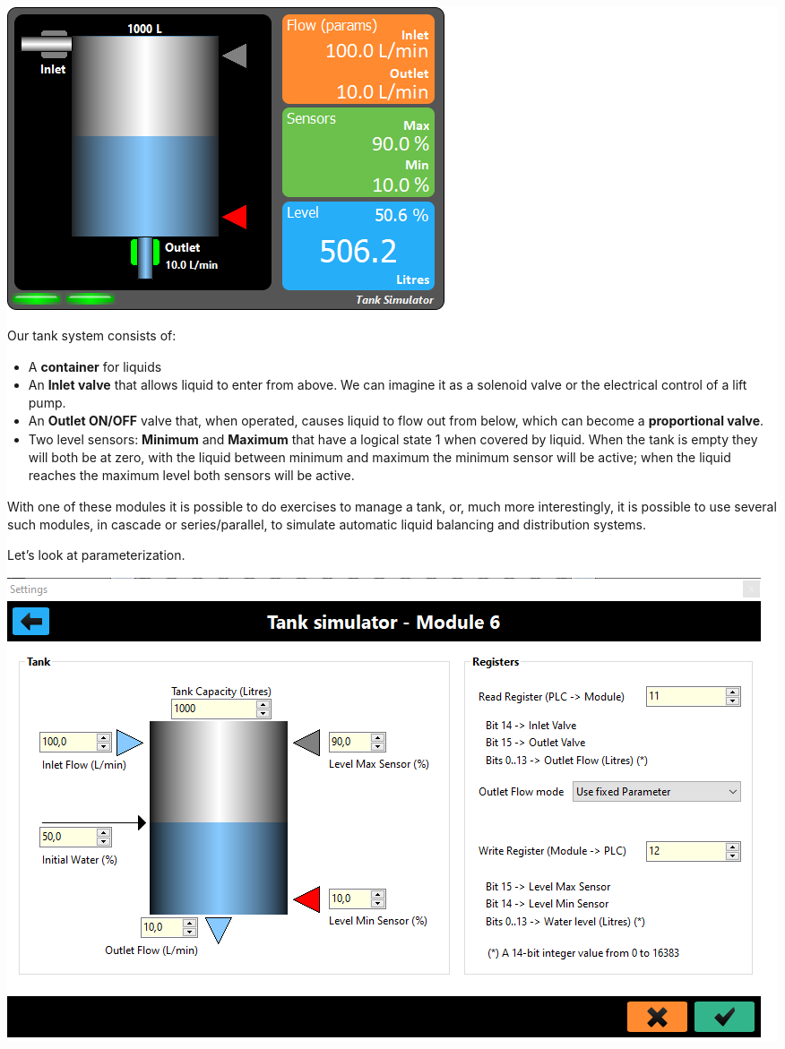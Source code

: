 ![](img/tank.png)

Our tank system consists of:


* A **container** for liquids
* An **Inlet valve** that allows liquid to enter from above. We can imagine it as a solenoid valve or the electrical control of a lift pump.
* An **Outlet ON/OFF** valve that, when operated, causes liquid to flow out from below, which can become a **proportional valve**.
* Two level sensors: **Minimum** and **Maximum** that have a logical state 1 when covered by liquid. When the tank is empty they will both be at zero, with the liquid between minimum and maximum the minimum sensor will be active; when the liquid reaches the maximum level both sensors will be active.

With one of these modules it is possible to do exercises to manage a tank, or, much more interestingly, it is possible to use several such modules, in cascade or series/parallel, to simulate automatic liquid balancing and distribution systems.

Let’s look at parameterization.

![](img/tank_settings.png)
